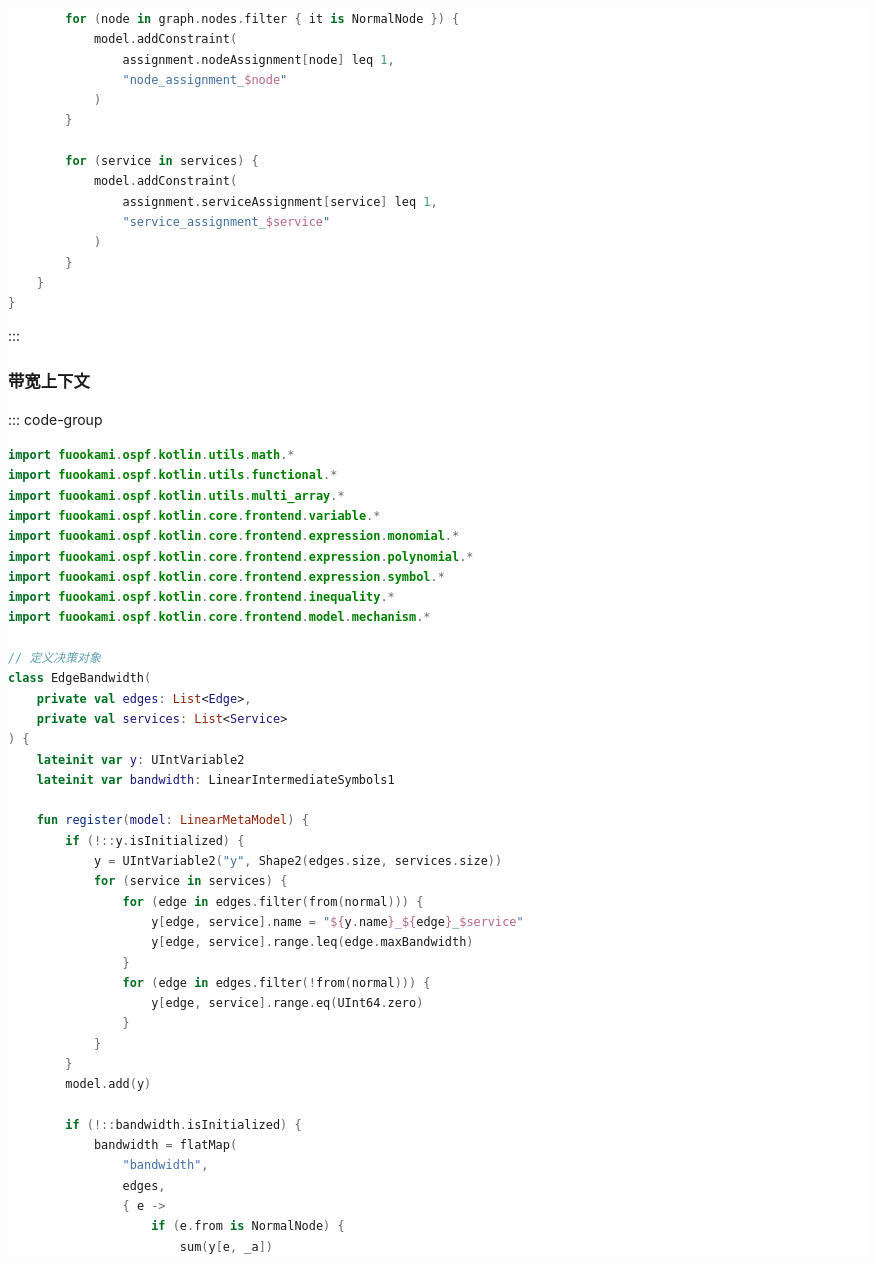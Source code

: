 ```kotlin
        for (node in graph.nodes.filter { it is NormalNode }) {
            model.addConstraint(
                assignment.nodeAssignment[node] leq 1,
                "node_assignment_$node"
            )
        }

        for (service in services) {
            model.addConstraint(
                assignment.serviceAssignment[service] leq 1,
                "service_assignment_$service"
            )
        }
    }
}
```

:::

### 带宽上下文

::: code-group

```kotlin
import fuookami.ospf.kotlin.utils.math.*
import fuookami.ospf.kotlin.utils.functional.*
import fuookami.ospf.kotlin.utils.multi_array.*
import fuookami.ospf.kotlin.core.frontend.variable.*
import fuookami.ospf.kotlin.core.frontend.expression.monomial.*
import fuookami.ospf.kotlin.core.frontend.expression.polynomial.*
import fuookami.ospf.kotlin.core.frontend.expression.symbol.*
import fuookami.ospf.kotlin.core.frontend.inequality.*
import fuookami.ospf.kotlin.core.frontend.model.mechanism.*

// 定义决策对象
class EdgeBandwidth(
    private val edges: List<Edge>,
    private val services: List<Service>
) {
    lateinit var y: UIntVariable2
    lateinit var bandwidth: LinearIntermediateSymbols1

    fun register(model: LinearMetaModel) {
        if (!::y.isInitialized) {
            y = UIntVariable2("y", Shape2(edges.size, services.size))
            for (service in services) {
                for (edge in edges.filter(from(normal))) {
                    y[edge, service].name = "${y.name}_${edge}_$service"
                    y[edge, service].range.leq(edge.maxBandwidth)
                }
                for (edge in edges.filter(!from(normal))) {
                    y[edge, service].range.eq(UInt64.zero)
                }
            }
        }
        model.add(y)

        if (!::bandwidth.isInitialized) {
            bandwidth = flatMap(
                "bandwidth",
                edges,
                { e ->
                    if (e.from is NormalNode) {
                        sum(y[e, _a])
```
